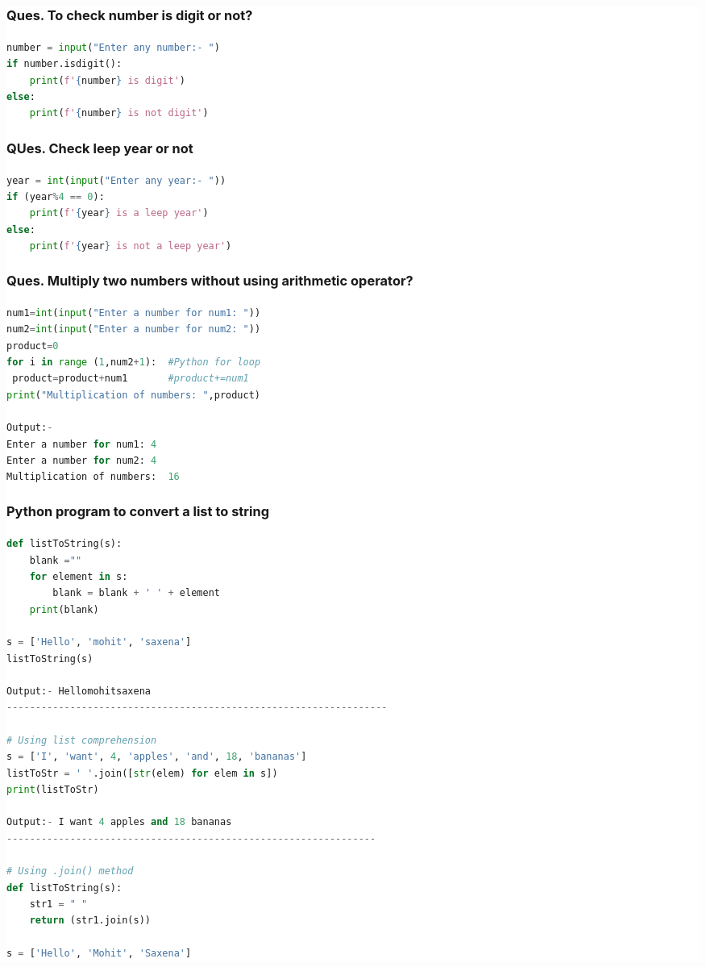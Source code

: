 ### Ques. To check number is digit or not?
```python
number = input("Enter any number:- ")
if number.isdigit():
    print(f'{number} is digit')
else:
    print(f'{number} is not digit')
```

### QUes. Check leep year or not
```python
year = int(input("Enter any year:- "))
if (year%4 == 0):
    print(f'{year} is a leep year')
else:
    print(f'{year} is not a leep year')
```



### **Ques. Multiply two numbers without using arithmetic operator?**
```python
num1=int(input("Enter a number for num1: "))
num2=int(input("Enter a number for num2: "))
product=0
for i in range (1,num2+1):  #Python for loop
 product=product+num1       #product+=num1
print("Multiplication of numbers: ",product)

Output:- 
Enter a number for num1: 4
Enter a number for num2: 4
Multiplication of numbers:  16
```


### Python program to convert a list to string
```python
def listToString(s):
    blank =""
    for element in s:
        blank = blank + ' ' + element
    print(blank)

s = ['Hello', 'mohit', 'saxena']
listToString(s)

Output:- Hellomohitsaxena
------------------------------------------------------------------

# Using list comprehension 
s = ['I', 'want', 4, 'apples', 'and', 18, 'bananas']
listToStr = ' '.join([str(elem) for elem in s])
print(listToStr)

Output:- I want 4 apples and 18 bananas
----------------------------------------------------------------

# Using .join() method 
def listToString(s):
    str1 = " "
    return (str1.join(s))
    
s = ['Hello', 'Mohit', 'Saxena']
```